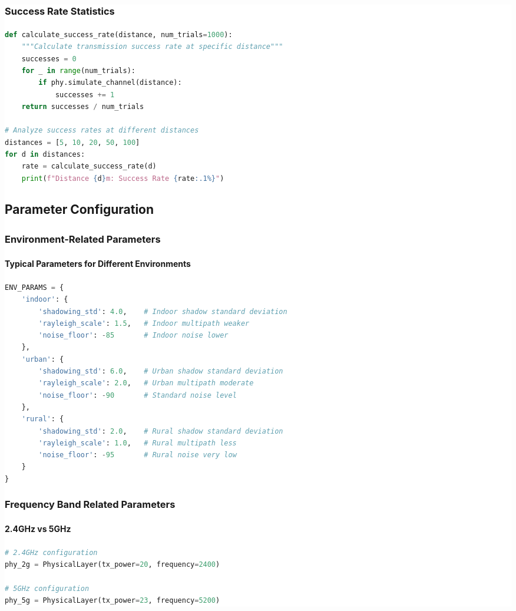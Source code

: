 ### Success Rate Statistics
```python
def calculate_success_rate(distance, num_trials=1000):
    """Calculate transmission success rate at specific distance"""
    successes = 0
    for _ in range(num_trials):
        if phy.simulate_channel(distance):
            successes += 1
    return successes / num_trials

# Analyze success rates at different distances
distances = [5, 10, 20, 50, 100]
for d in distances:
    rate = calculate_success_rate(d)
    print(f"Distance {d}m: Success Rate {rate:.1%}")
```

## Parameter Configuration

### Environment-Related Parameters

#### Typical Parameters for Different Environments
```python
ENV_PARAMS = {
    'indoor': {
        'shadowing_std': 4.0,    # Indoor shadow standard deviation
        'rayleigh_scale': 1.5,   # Indoor multipath weaker
        'noise_floor': -85       # Indoor noise lower
    },
    'urban': {
        'shadowing_std': 6.0,    # Urban shadow standard deviation
        'rayleigh_scale': 2.0,   # Urban multipath moderate
        'noise_floor': -90       # Standard noise level
    },
    'rural': {
        'shadowing_std': 2.0,    # Rural shadow standard deviation
        'rayleigh_scale': 1.0,   # Rural multipath less
        'noise_floor': -95       # Rural noise very low
    }
}
```

### Frequency Band Related Parameters

#### 2.4GHz vs 5GHz
```python
# 2.4GHz configuration
phy_2g = PhysicalLayer(tx_power=20, frequency=2400)

# 5GHz configuration
phy_5g = PhysicalLayer(tx_power=23, frequency=5200)
```
